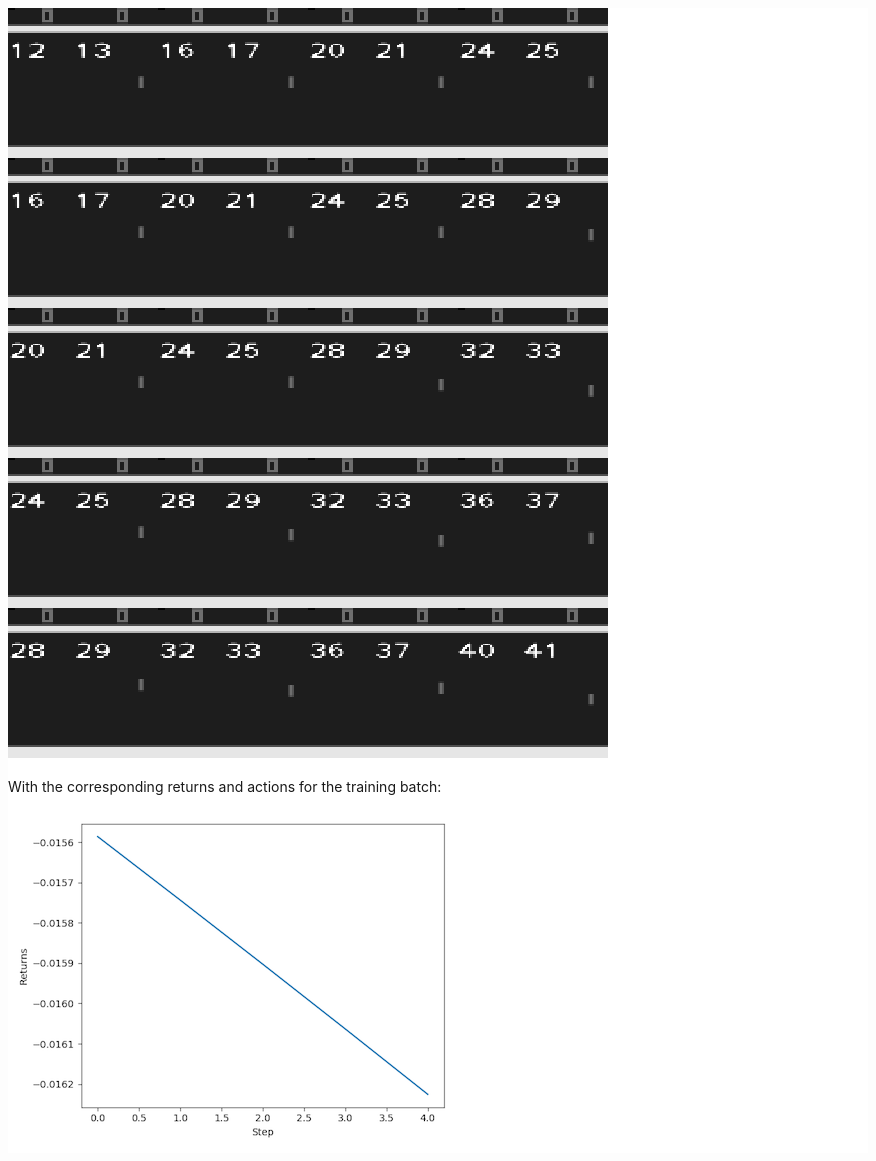 ![](images/train_batch.png)

With the corresponding returns and actions for the training batch:

![](images/returns.png)